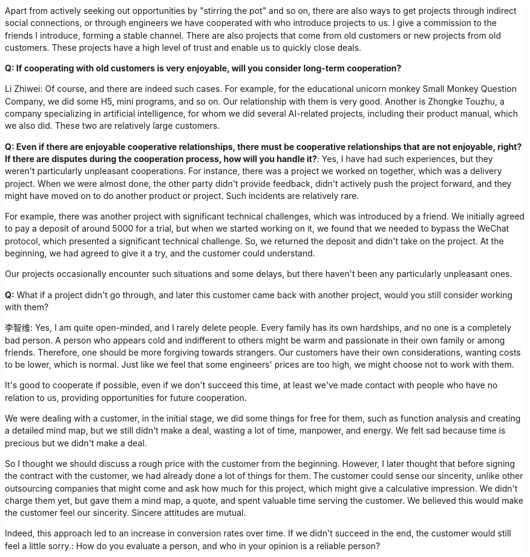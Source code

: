 Apart from actively seeking out opportunities by "stirring the pot" and so on, there are also ways to get projects through indirect social connections, or through engineers we have cooperated with who introduce projects to us. I give a commission to the friends I introduce, forming a stable channel. There are also projects that come from old customers or new projects from old customers. These projects have a high level of trust and enable us to quickly close deals.

**Q: If cooperating with old customers is very enjoyable, will you consider long-term cooperation?**

Li Zhiwei: Of course, and there are indeed such cases. For example, for the educational unicorn monkey Small Monkey Question Company, we did some H5, mini programs, and so on. Our relationship with them is very good. Another is Zhongke Touzhu, a company specializing in artificial intelligence, for whom we did several AI-related projects, including their product manual, which we also did. These two are relatively large customers.

**Q: Even if there are enjoyable cooperative relationships, there must be cooperative relationships that are not enjoyable, right? If there are disputes during the cooperation process, how will you handle it?**: Yes, I have had such experiences, but they weren't particularly unpleasant cooperations. For instance, there was a project we worked on together, which was a delivery project. When we were almost done, the other party didn't provide feedback, didn't actively push the project forward, and they might have moved on to do another product or project. Such incidents are relatively rare.

For example, there was another project with significant technical challenges, which was introduced by a friend. We initially agreed to pay a deposit of around 5000 for a trial, but when we started working on it, we found that we needed to bypass the WeChat protocol, which presented a significant technical challenge. So, we returned the deposit and didn't take on the project. At the beginning, we had agreed to give it a try, and the customer could understand.

Our projects occasionally encounter such situations and some delays, but there haven't been any particularly unpleasant ones.

**Q:** What if a project didn't go through, and later this customer came back with another project, would you still consider working with them?

李智维: Yes, I am quite open-minded, and I rarely delete people. Every family has its own hardships, and no one is a completely bad person. A person who appears cold and indifferent to others might be warm and passionate in their own family or among friends. Therefore, one should be more forgiving towards strangers. Our customers have their own considerations, wanting costs to be lower, which is normal. Just like we feel that some engineers' prices are too high, we might choose not to work with them.

It's good to cooperate if possible, even if we don't succeed this time, at least we've made contact with people who have no relation to us, providing opportunities for future cooperation.

We were dealing with a customer, in the initial stage, we did some things for free for them, such as function analysis and creating a detailed mind map, but we still didn't make a deal, wasting a lot of time, manpower, and energy. We felt sad because time is precious but we didn't make a deal.

So I thought we should discuss a rough price with the customer from the beginning. However, I later thought that before signing the contract with the customer, we had already done a lot of things for them. The customer could sense our sincerity, unlike other outsourcing companies that might come and ask how much for this project, which might give a calculative impression. We didn't charge them yet, but gave them a mind map, a quote, and spent valuable time serving the customer. We believed this would make the customer feel our sincerity. Sincere attitudes are mutual.

Indeed, this approach led to an increase in conversion rates over time. If we didn't succeed in the end, the customer would still feel a little sorry.: How do you evaluate a person, and who in your opinion is a reliable person?
